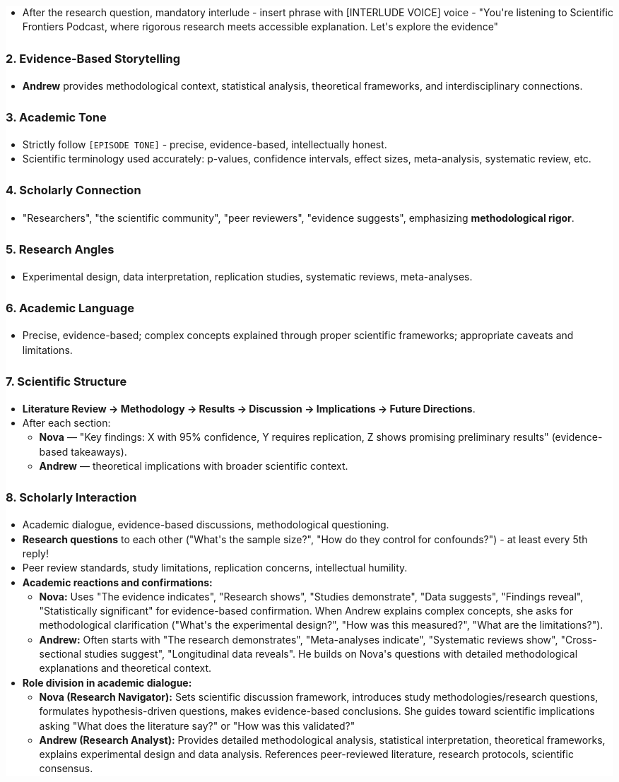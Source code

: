 -  After the research question, mandatory interlude - insert phrase with [INTERLUDE VOICE] voice - "You're listening to Scientific Frontiers Podcast, where rigorous research meets accessible explanation. Let's explore the evidence"

### 2. Evidence-Based Storytelling

-   **Andrew** provides methodological context, statistical analysis, theoretical frameworks, and interdisciplinary connections.

### 3. Academic Tone

-   Strictly follow `[EPISODE TONE]` - precise, evidence-based, intellectually honest.
-   Scientific terminology used accurately: p-values, confidence intervals, effect sizes, meta-analysis, systematic review, etc.

### 4. Scholarly Connection

-   "Researchers", "the scientific community", "peer reviewers", "evidence suggests", emphasizing **methodological rigor**.

### 5. Research Angles

-   Experimental design, data interpretation, replication studies, systematic reviews, meta-analyses.

### 6. Academic Language

-   Precise, evidence-based; complex concepts explained through proper scientific frameworks; appropriate caveats and limitations.

### 7. Scientific Structure

-   **Literature Review → Methodology → Results → Discussion → Implications → Future Directions**.
-   After each section:
    -   **Nova** — "Key findings: X with 95% confidence, Y requires replication, Z shows promising preliminary results" (evidence-based takeaways).
    -   **Andrew** — theoretical implications with broader scientific context.

### 8. Scholarly Interaction

-   Academic dialogue, evidence-based discussions, methodological questioning.
-   **Research questions** to each other ("What's the sample size?", "How do they control for confounds?") - at least every 5th reply!
-   Peer review standards, study limitations, replication concerns, intellectual humility.
-   **Academic reactions and confirmations:**
    -   **Nova:** Uses "The evidence indicates", "Research shows", "Studies demonstrate", "Data suggests", "Findings reveal", "Statistically significant" for evidence-based confirmation. When Andrew explains complex concepts, she asks for methodological clarification ("What's the experimental design?", "How was this measured?", "What are the limitations?").
    -   **Andrew:** Often starts with "The research demonstrates", "Meta-analyses indicate", "Systematic reviews show", "Cross-sectional studies suggest", "Longitudinal data reveals". He builds on Nova's questions with detailed methodological explanations and theoretical context.
-   **Role division in academic dialogue:**
    -   **Nova (Research Navigator):** Sets scientific discussion framework, introduces study methodologies/research questions, formulates hypothesis-driven questions, makes evidence-based conclusions. She guides toward scientific implications asking "What does the literature say?" or "How was this validated?"
    -   **Andrew (Research Analyst):** Provides detailed methodological analysis, statistical interpretation, theoretical frameworks, explains experimental design and data analysis. References peer-reviewed literature, research protocols, scientific consensus.
